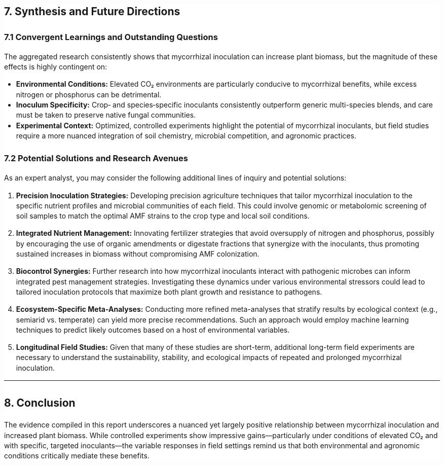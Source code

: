 
## 7. Synthesis and Future Directions

### 7.1 Convergent Learnings and Outstanding Questions

The aggregated research consistently shows that mycorrhizal inoculation can increase plant biomass, but the magnitude of these effects is highly contingent on:

- **Environmental Conditions:** Elevated CO₂ environments are particularly conducive to mycorrhizal benefits, while excess nitrogen or phosphorus can be detrimental.
- **Inoculum Specificity:** Crop‐ and species‐specific inoculants consistently outperform generic multi-species blends, and care must be taken to preserve native fungal communities.
- **Experimental Context:** Optimized, controlled experiments highlight the potential of mycorrhizal inoculants, but field studies require a more nuanced integration of soil chemistry, microbial competition, and agronomic practices.

### 7.2 Potential Solutions and Research Avenues

As an expert analyst, you may consider the following additional lines of inquiry and potential solutions:

1. **Precision Inoculation Strategies:** Developing precision agriculture techniques that tailor mycorrhizal inoculation to the specific nutrient profiles and microbial communities of each field. This could involve genomic or metabolomic screening of soil samples to match the optimal AMF strains to the crop type and local soil conditions.

2. **Integrated Nutrient Management:** Innovating fertilizer strategies that avoid oversupply of nitrogen and phosphorus, possibly by encouraging the use of organic amendments or digestate fractions that synergize with the inoculants, thus promoting sustained increases in biomass without compromising AMF colonization.

3. **Biocontrol Synergies:** Further research into how mycorrhizal inoculants interact with pathogenic microbes can inform integrated pest management strategies. Investigating these dynamics under various environmental stressors could lead to tailored inoculation protocols that maximize both plant growth and resistance to pathogens.

4. **Ecosystem-Specific Meta-Analyses:** Conducting more refined meta-analyses that stratify results by ecological context (e.g., semiarid vs. temperate) can yield more precise recommendations. Such an approach would employ machine learning techniques to predict likely outcomes based on a host of environmental variables.

5. **Longitudinal Field Studies:** Given that many of these studies are short-term, additional long-term field experiments are necessary to understand the sustainability, stability, and ecological impacts of repeated and prolonged mycorrhizal inoculation.

---

## 8. Conclusion

The evidence compiled in this report underscores a nuanced yet largely positive relationship between mycorrhizal inoculation and increased plant biomass. While controlled experiments show impressive gains—particularly under conditions of elevated CO₂ and with specific, targeted inoculants—the variable responses in field settings remind us that both environmental and agronomic conditions critically mediate these benefits.
